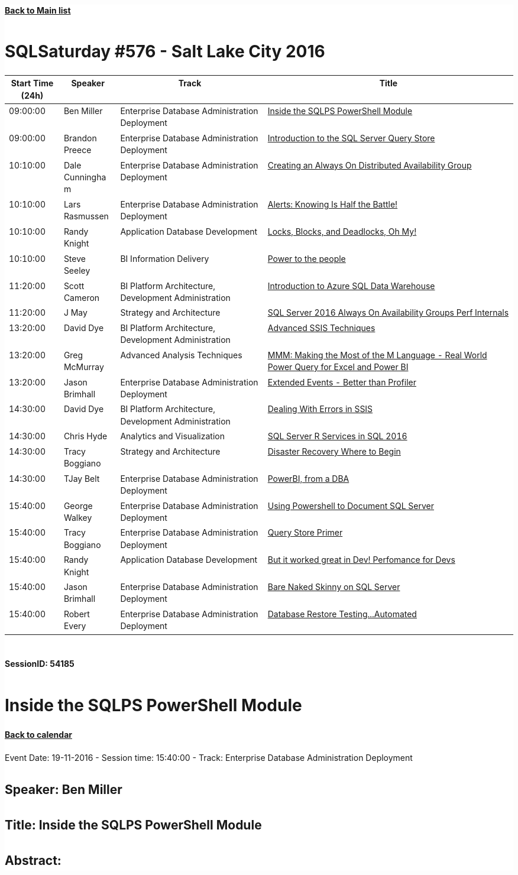#### [Back to Main list](index.md)
# SQLSaturday #576 - Salt Lake City 2016
Start Time (24h)|Speaker|Track|Title
---|---|---|---
09:00:00|Ben Miller|Enterprise Database Administration  Deployment|[Inside the SQLPS PowerShell Module](#sessionid-54185)
09:00:00|Brandon Preece|Enterprise Database Administration  Deployment|[Introduction to the SQL Server Query Store](#sessionid-56473)
10:10:00|Dale Cunningham|Enterprise Database Administration  Deployment|[Creating an Always On Distributed Availability Group](#sessionid-53640)
10:10:00|Lars Rasmussen|Enterprise Database Administration  Deployment|[Alerts: Knowing Is Half the Battle!](#sessionid-54190)
10:10:00|Randy Knight|Application  Database Development|[Locks, Blocks, and Deadlocks, Oh My!](#sessionid-54440)
10:10:00|Steve Seeley|BI Information Delivery|[Power to the people](#sessionid-54846)
11:20:00|Scott Cameron|BI Platform Architecture, Development  Administration|[Introduction to Azure SQL Data Warehouse](#sessionid-53901)
11:20:00|J May|Strategy and Architecture|[SQL Server 2016 Always On Availability Groups Perf  Internals](#sessionid-56199)
13:20:00|David Dye|BI Platform Architecture, Development  Administration|[Advanced SSIS Techniques](#sessionid-53518)
13:20:00|Greg McMurray|Advanced Analysis Techniques|[MMM: Making the Most of the M Language - Real World Power Query for Excel and Power BI](#sessionid-54341)
13:20:00|Jason Brimhall|Enterprise Database Administration  Deployment|[Extended Events - Better than Profiler](#sessionid-54445)
14:30:00|David Dye|BI Platform Architecture, Development  Administration|[Dealing With Errors in SSIS ](#sessionid-53520)
14:30:00|Chris Hyde|Analytics and Visualization|[SQL Server R Services in SQL 2016](#sessionid-53975)
14:30:00|Tracy Boggiano|Strategy and Architecture|[Disaster Recovery Where to Begin](#sessionid-54143)
14:30:00|TJay Belt|Enterprise Database Administration  Deployment|[PowerBI, from a DBA](#sessionid-56475)
15:40:00|George Walkey|Enterprise Database Administration  Deployment|[Using Powershell to Document SQL Server](#sessionid-53435)
15:40:00|Tracy Boggiano|Enterprise Database Administration  Deployment|[Query Store Primer](#sessionid-54144)
15:40:00|Randy Knight|Application  Database Development|[But it worked great in Dev!  Perfomance for Devs](#sessionid-54439)
15:40:00|Jason Brimhall|Enterprise Database Administration  Deployment|[Bare Naked Skinny on SQL Server](#sessionid-54444)
15:40:00|Robert Every|Enterprise Database Administration  Deployment|[Database Restore Testing...Automated](#sessionid-54472)
#  
#### SessionID: 54185
# Inside the SQLPS PowerShell Module
#### [Back to calendar](#SQLSaturday-#576---Salt-Lake-City-2016)
Event Date: 19-11-2016 - Session time: 15:40:00 - Track: Enterprise Database Administration  Deployment
## Speaker: Ben Miller
## Title: Inside the SQLPS PowerShell Module
## Abstract: